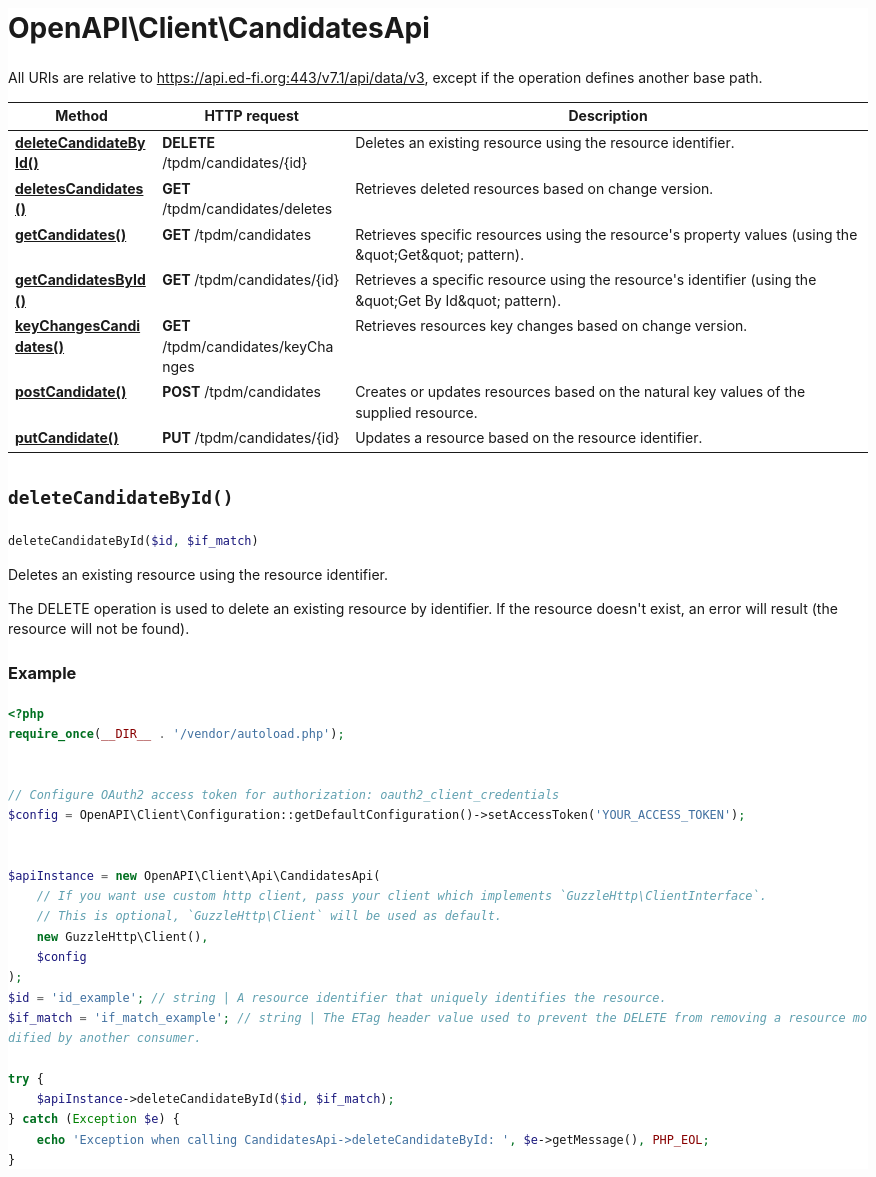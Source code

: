 # OpenAPI\Client\CandidatesApi

All URIs are relative to https://api.ed-fi.org:443/v7.1/api/data/v3, except if the operation defines another base path.

| Method | HTTP request | Description |
| ------------- | ------------- | ------------- |
| [**deleteCandidateById()**](CandidatesApi.md#deleteCandidateById) | **DELETE** /tpdm/candidates/{id} | Deletes an existing resource using the resource identifier. |
| [**deletesCandidates()**](CandidatesApi.md#deletesCandidates) | **GET** /tpdm/candidates/deletes | Retrieves deleted resources based on change version. |
| [**getCandidates()**](CandidatesApi.md#getCandidates) | **GET** /tpdm/candidates | Retrieves specific resources using the resource&#39;s property values (using the \&quot;Get\&quot; pattern). |
| [**getCandidatesById()**](CandidatesApi.md#getCandidatesById) | **GET** /tpdm/candidates/{id} | Retrieves a specific resource using the resource&#39;s identifier (using the \&quot;Get By Id\&quot; pattern). |
| [**keyChangesCandidates()**](CandidatesApi.md#keyChangesCandidates) | **GET** /tpdm/candidates/keyChanges | Retrieves resources key changes based on change version. |
| [**postCandidate()**](CandidatesApi.md#postCandidate) | **POST** /tpdm/candidates | Creates or updates resources based on the natural key values of the supplied resource. |
| [**putCandidate()**](CandidatesApi.md#putCandidate) | **PUT** /tpdm/candidates/{id} | Updates a resource based on the resource identifier. |


## `deleteCandidateById()`

```php
deleteCandidateById($id, $if_match)
```

Deletes an existing resource using the resource identifier.

The DELETE operation is used to delete an existing resource by identifier. If the resource doesn't exist, an error will result (the resource will not be found).

### Example

```php
<?php
require_once(__DIR__ . '/vendor/autoload.php');


// Configure OAuth2 access token for authorization: oauth2_client_credentials
$config = OpenAPI\Client\Configuration::getDefaultConfiguration()->setAccessToken('YOUR_ACCESS_TOKEN');


$apiInstance = new OpenAPI\Client\Api\CandidatesApi(
    // If you want use custom http client, pass your client which implements `GuzzleHttp\ClientInterface`.
    // This is optional, `GuzzleHttp\Client` will be used as default.
    new GuzzleHttp\Client(),
    $config
);
$id = 'id_example'; // string | A resource identifier that uniquely identifies the resource.
$if_match = 'if_match_example'; // string | The ETag header value used to prevent the DELETE from removing a resource modified by another consumer.

try {
    $apiInstance->deleteCandidateById($id, $if_match);
} catch (Exception $e) {
    echo 'Exception when calling CandidatesApi->deleteCandidateById: ', $e->getMessage(), PHP_EOL;
}
```
